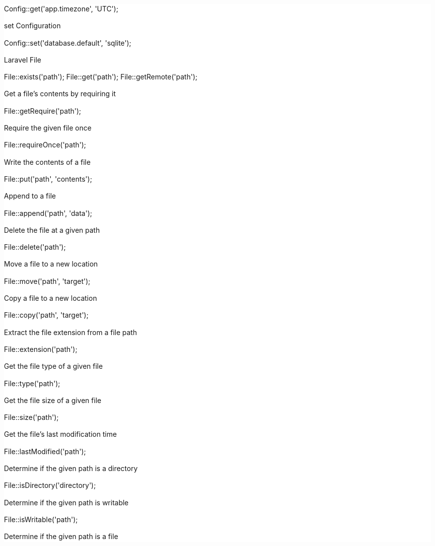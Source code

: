 Config::get('app.timezone', 'UTC');

set Configuration

Config::set('database.default', 'sqlite');

Laravel File

File::exists('path');
File::get('path');
File::getRemote('path');

Get a file’s contents by requiring it

File::getRequire('path');

Require the given file once

File::requireOnce('path');

Write the contents of a file

File::put('path', 'contents');

Append to a file

File::append('path', 'data');

Delete the file at a given path

File::delete('path');

Move a file to a new location

File::move('path', 'target');

Copy a file to a new location

File::copy('path', 'target');

Extract the file extension from a file path

File::extension('path');

Get the file type of a given file

File::type('path');

Get the file size of a given file

File::size('path');

Get the file’s last modification time

File::lastModified('path');

Determine if the given path is a directory

File::isDirectory('directory');

Determine if the given path is writable

File::isWritable('path');

Determine if the given path is a file
